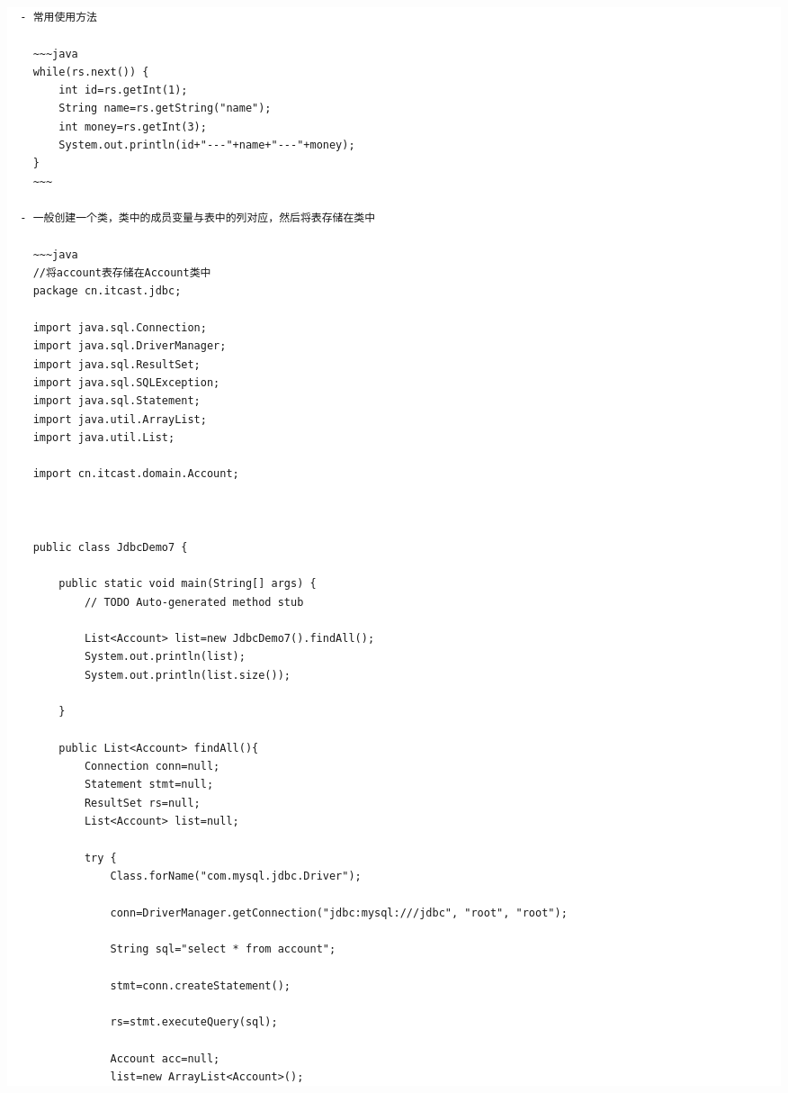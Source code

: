       - 常用使用方法

        ~~~java
        while(rs.next()) {
            int id=rs.getInt(1);
            String name=rs.getString("name");
            int money=rs.getInt(3);
            System.out.println(id+"---"+name+"---"+money);
        }
        ~~~

      - 一般创建一个类，类中的成员变量与表中的列对应，然后将表存储在类中

        ~~~java
        //将account表存储在Account类中
        package cn.itcast.jdbc;
        
        import java.sql.Connection;
        import java.sql.DriverManager;
        import java.sql.ResultSet;
        import java.sql.SQLException;
        import java.sql.Statement;
        import java.util.ArrayList;
        import java.util.List;
        
        import cn.itcast.domain.Account;
        
        
        
        public class JdbcDemo7 {
        
        	public static void main(String[] args) {
        		// TODO Auto-generated method stub
        
        		List<Account> list=new JdbcDemo7().findAll();
        		System.out.println(list);
        		System.out.println(list.size());
        		
        	}
        	
        	public List<Account> findAll(){
        		Connection conn=null;
        		Statement stmt=null;
        		ResultSet rs=null;
        		List<Account> list=null;
        		
        		try {
        			Class.forName("com.mysql.jdbc.Driver");
        			
        			conn=DriverManager.getConnection("jdbc:mysql:///jdbc", "root", "root");
        			
        			String sql="select * from account";
        			
        			stmt=conn.createStatement();
        			
        			rs=stmt.executeQuery(sql);
        			
        			Account acc=null;
        			list=new ArrayList<Account>();
        			